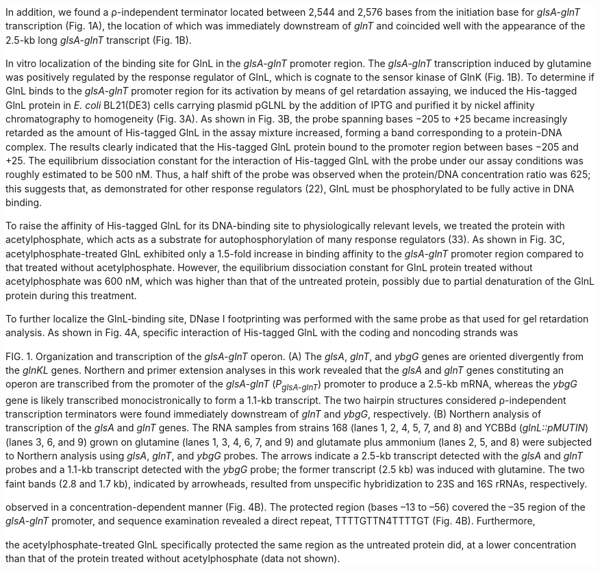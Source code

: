 In addition, we found a ρ-independent terminator located between 2,544 and 2,576 bases from the initiation base for *glsA-glnT* transcription (Fig. 1A), the location of which was immediately downstream of *glnT* and coincided well with the appearance of the 2.5-kb long *glsA-glnT* transcript (Fig. 1B).

In vitro localization of the binding site for GlnL in the *glsA-glnT* promoter region. The *glsA-glnT* transcription induced by glutamine was positively regulated by the response regulator of GlnL, which is cognate to the sensor kinase of GlnK (Fig. 1B). To determine if GlnL binds to the *glsA-glnT* promoter region for its activation by means of gel retardation assaying, we induced the His-tagged GlnL protein in *E. coli* BL21(DE3) cells carrying plasmid pGLNL by the addition of IPTG and purified it by nickel affinity chromatography to homogeneity (Fig. 3A). As shown in Fig. 3B, the probe spanning bases −205 to +25 became increasingly retarded as the amount of His-tagged GlnL in the assay mixture increased, forming a band corresponding to a protein-DNA complex. The results clearly indicated that the His-tagged GlnL protein bound to the promoter region between bases −205 and +25. The equilibrium dissociation constant for the interaction of His-tagged GlnL with the probe under our assay conditions was roughly estimated to be 500 nM. Thus, a half shift of the probe was observed when the protein/DNA concentration ratio was 625; this suggests that, as demonstrated for other response regulators (22), GlnL must be phosphorylated to be fully active in DNA binding.

To raise the affinity of His-tagged GlnL for its DNA-binding site to physiologically relevant levels, we treated the protein with acetylphosphate, which acts as a substrate for autophosphorylation of many response regulators (33). As shown in Fig. 3C, acetylphosphate-treated GlnL exhibited only a 1.5-fold increase in binding affinity to the *glsA-glnT* promoter region compared to that treated without acetylphosphate. However, the equilibrium dissociation constant for GlnL protein treated without acetylphosphate was 600 nM, which was higher than that of the untreated protein, possibly due to partial denaturation of the GlnL protein during this treatment.

To further localize the GlnL-binding site, DNase I footprinting was performed with the same probe as that used for gel retardation analysis. As shown in Fig. 4A, specific interaction of His-tagged GlnL with the coding and noncoding strands was

FIG. 1. Organization and transcription of the *glsA-glnT* operon. (A) The *glsA*, *glnT*, and *ybgG* genes are oriented divergently from the *glnKL* genes. Northern and primer extension analyses in this work revealed that the *glsA* and *glnT* genes constituting an operon are transcribed from the promoter of the *glsA-glnT* (*P<sub>glsA-glnT</sub>*) promoter to produce a 2.5-kb mRNA, whereas the *ybgG* gene is likely transcribed monocistronically to form a 1.1-kb transcript. The two hairpin structures considered ρ-independent transcription terminators were found immediately downstream of *glnT* and *ybgG*, respectively. (B) Northern analysis of transcription of the *glsA* and *glnT* genes. The RNA samples from strains 168 (lanes 1, 2, 4, 5, 7, and 8) and YCBBd (*glnL::pMUTIN*) (lanes 3, 6, and 9) grown on glutamine (lanes 1, 3, 4, 6, 7, and 9) and glutamate plus ammonium (lanes 2, 5, and 8) were subjected to Northern analysis using *glsA*, *glnT*, and *ybgG* probes. The arrows indicate a 2.5-kb transcript detected with the *glsA* and *glnT* probes and a 1.1-kb transcript detected with the *ybgG* probe; the former transcript (2.5 kb) was induced with glutamine. The two faint bands (2.8 and 1.7 kb), indicated by arrowheads, resulted from unspecific hybridization to 23S and 16S rRNAs, respectively.

observed in a concentration-dependent manner (Fig. 4B). The protected region (bases –13 to –56) covered the –35 region of the *glsA-glnT* promoter, and sequence examination revealed a direct repeat, TTTTGTTN4TTTTGT (Fig. 4B). Furthermore,

the acetylphosphate-treated GlnL specifically protected the same region as the untreated protein did, at a lower concentration than that of the protein treated without acetylphosphate (data not shown).
